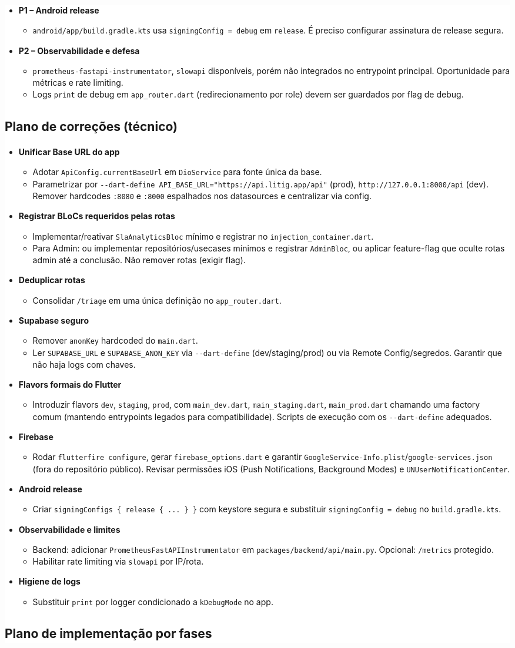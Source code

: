 - **P1 – Android release**
  - `android/app/build.gradle.kts` usa `signingConfig = debug` em `release`. É preciso configurar assinatura de release segura.

- **P2 – Observabilidade e defesa**
  - `prometheus-fastapi-instrumentator`, `slowapi` disponíveis, porém não integrados no entrypoint principal. Oportunidade para métricas e rate limiting.
  - Logs `print` de debug em `app_router.dart` (redirecionamento por role) devem ser guardados por flag de debug.

## Plano de correções (técnico)

- **Unificar Base URL do app**
  - Adotar `ApiConfig.currentBaseUrl` em `DioService` para fonte única da base.
  - Parametrizar por `--dart-define API_BASE_URL="https://api.litig.app/api"` (prod), `http://127.0.0.1:8000/api` (dev). Remover hardcodes `:8080` e `:8000` espalhados nos datasources e centralizar via config.

- **Registrar BLoCs requeridos pelas rotas**
  - Implementar/reativar `SlaAnalyticsBloc` mínimo e registrar no `injection_container.dart`.
  - Para Admin: ou implementar repositórios/usecases mínimos e registrar `AdminBloc`, ou aplicar feature-flag que oculte rotas admin até a conclusão. Não remover rotas (exigir flag).

- **Deduplicar rotas**
  - Consolidar `/triage` em uma única definição no `app_router.dart`.

- **Supabase seguro**
  - Remover `anonKey` hardcoded do `main.dart`.
  - Ler `SUPABASE_URL` e `SUPABASE_ANON_KEY` via `--dart-define` (dev/staging/prod) ou via Remote Config/segredos. Garantir que não haja logs com chaves.

- **Flavors formais do Flutter**
  - Introduzir flavors `dev`, `staging`, `prod`, com `main_dev.dart`, `main_staging.dart`, `main_prod.dart` chamando uma factory comum (mantendo entrypoints legados para compatibilidade). Scripts de execução com os `--dart-define` adequados.

- **Firebase**
  - Rodar `flutterfire configure`, gerar `firebase_options.dart` e garantir `GoogleService-Info.plist`/`google-services.json` (fora do repositório público). Revisar permissões iOS (Push Notifications, Background Modes) e `UNUserNotificationCenter`.

- **Android release**
  - Criar `signingConfigs { release { ... } }` com keystore segura e substituir `signingConfig = debug` no `build.gradle.kts`.

- **Observabilidade e limites**
  - Backend: adicionar `PrometheusFastAPIInstrumentator` em `packages/backend/api/main.py`. Opcional: `/metrics` protegido.
  - Habilitar rate limiting via `slowapi` por IP/rota.

- **Higiene de logs**
  - Substituir `print` por logger condicionado a `kDebugMode` no app.

## Plano de implementação por fases
